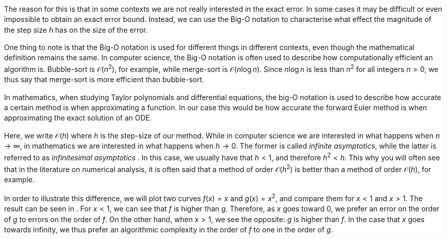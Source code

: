 The reason for this is that in some contexts we are not really interested in the exact error. In some cases it may be difficult or even impossible to obtain an exact error bound. Instead, we can use the Big-O notation to characterise what effect the magnitude of the step size $h$ has on the size of the error.

One thing to note is that the Big-O notation is used for different things in different contexts, even though the mathematical definition remains the same. In computer science, the Big-O notation is often used to describe how computationally efficient an algorithm is. Bubble-sort is $\mathcal{O}(n^2)$, for example, while merge-sort is $\mathcal{O}(n \log n)$. Since $n \log n$ is less than $n^2$ for all integers $n > 0$, we thus say that merge-sort is more efficient than bubble-sort. 

In mathematics, when studying Taylor polynomials and differential equations, the big-O notation is used to describe how accurate a certain method is when approximating a function. In our case this would be how accurate the forward Euler method is when approximating the exact solution of an ODE. 

Here, we write $\mathcal{O}(h)$ where $h$ is the step-size of our method. While in computer science we are interested in what happens when $n \to \infty$, in mathematics we are interested in what happens when $h \to 0$. The former is called <em>infinite asymptotics</em>, while the latter is referred to as <em>infinitesimal asymptotics</em> <smart-cite bibId="wiki_big_o"></smart-cite>. In this case, we usually have that $h < 1$, and therefore $h^2 < h$. This why you will often see that in the literature on numerical analysis, it is often said that a method of order $\mathcal{O}(h^2)$ is better than a method of order $\mathcal{O}(h)$, for example.

In order to illustrate this difference, we will plot two curves $f(x) = x$ and $g(x) = x^2$, and compare them for $x < 1$ and $x > 1$. The result can be seen in <smart-ref targetType="fig" targetId="curve_comparison"></smart-ref>. For $x < 1$, we can see that $f$ is higher than $g$. Therefore, as $x$ goes toward 0, we prefer an error on the order of $g$ to errors on the order of $f$. On the other hand, when $x > 1$, we see the opposite: $g$ is higher than $f$. In the case that $x$ goes towards infinity, we thus prefer an algorithmic complexity in the order of $f$ to one in the order of $g$.

<div class="fig-row">
    <div class="fig-in-row">
        <figure figId="curve_comparison">